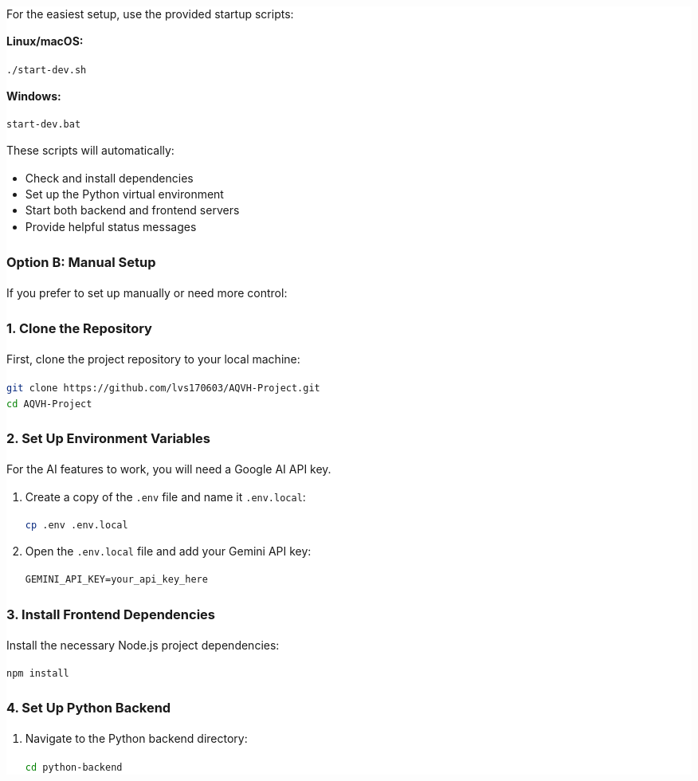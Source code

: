 For the easiest setup, use the provided startup scripts:

**Linux/macOS:**
```bash
./start-dev.sh
```

**Windows:**
```batch
start-dev.bat
```

These scripts will automatically:
- Check and install dependencies
- Set up the Python virtual environment
- Start both backend and frontend servers
- Provide helpful status messages

### Option B: Manual Setup

If you prefer to set up manually or need more control:

### 1. Clone the Repository

First, clone the project repository to your local machine:

```bash
git clone https://github.com/lvs170603/AQVH-Project.git
cd AQVH-Project
```

### 2. Set Up Environment Variables

For the AI features to work, you will need a Google AI API key.

1.  Create a copy of the `.env` file and name it `.env.local`:
    ```bash
    cp .env .env.local
    ```
2.  Open the `.env.local` file and add your Gemini API key:
    ```
    GEMINI_API_KEY=your_api_key_here
    ```

### 3. Install Frontend Dependencies

Install the necessary Node.js project dependencies:

```bash
npm install
```

### 4. Set Up Python Backend

1. Navigate to the Python backend directory:
   ```bash
   cd python-backend
   ```
